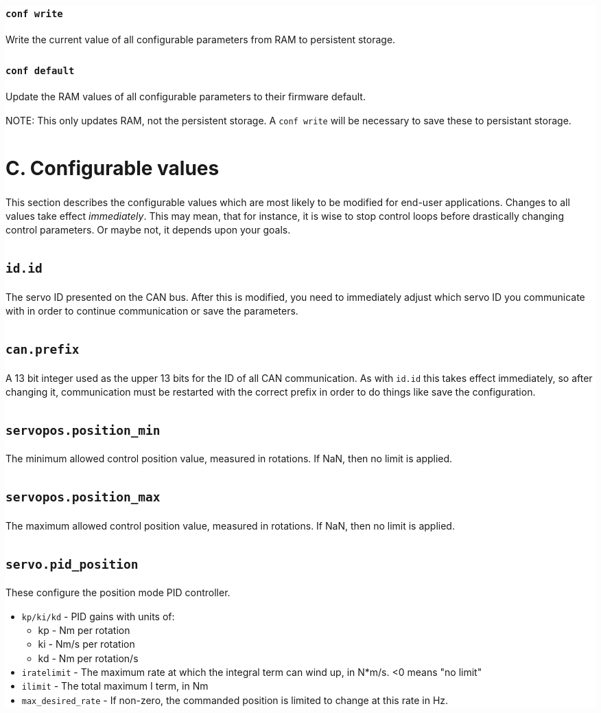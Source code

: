 ### `conf write` ###

Write the current value of all configurable parameters from RAM to
persistent storage.

### `conf default` ###

Update the RAM values of all configurable parameters to their firmware
default.

NOTE: This only updates RAM, not the persistent storage.  A `conf
write` will be necessary to save these to persistant storage.

# C. Configurable values #

This section describes the configurable values which are most likely
to be modified for end-user applications.  Changes to all values take
effect *immediately*.  This may mean, that for instance, it is wise to
stop control loops before drastically changing control parameters.  Or
maybe not, it depends upon your goals.

## `id.id` ##

The servo ID presented on the CAN bus.  After this is modified, you need to immediately adjust which servo ID you communicate with in order to continue communication or save the parameters.

## `can.prefix` ##

A 13 bit integer used as the upper 13 bits for the ID of all CAN
communication.  As with `id.id` this takes effect immediately, so
after changing it, communication must be restarted with the correct
prefix in order to do things like save the configuration.

## `servopos.position_min` ##

The minimum allowed control position value, measured in rotations.  If
NaN, then no limit is applied.

## `servopos.position_max` ##

The maximum allowed control position value, measured in rotations.  If
NaN, then no limit is applied.

## `servo.pid_position` ##

These configure the position mode PID controller.

* `kp/ki/kd` - PID gains with units of:
  * kp - Nm per rotation
  * ki - Nm/s per rotation
  * kd - Nm per rotation/s
* `iratelimit` - The maximum rate at which the integral term can
   wind up, in N*m/s.  <0 means "no limit"
* `ilimit` - The total maximum I term, in Nm
* `max_desired_rate` - If non-zero, the commanded position is
  limited to change at this rate in Hz.
